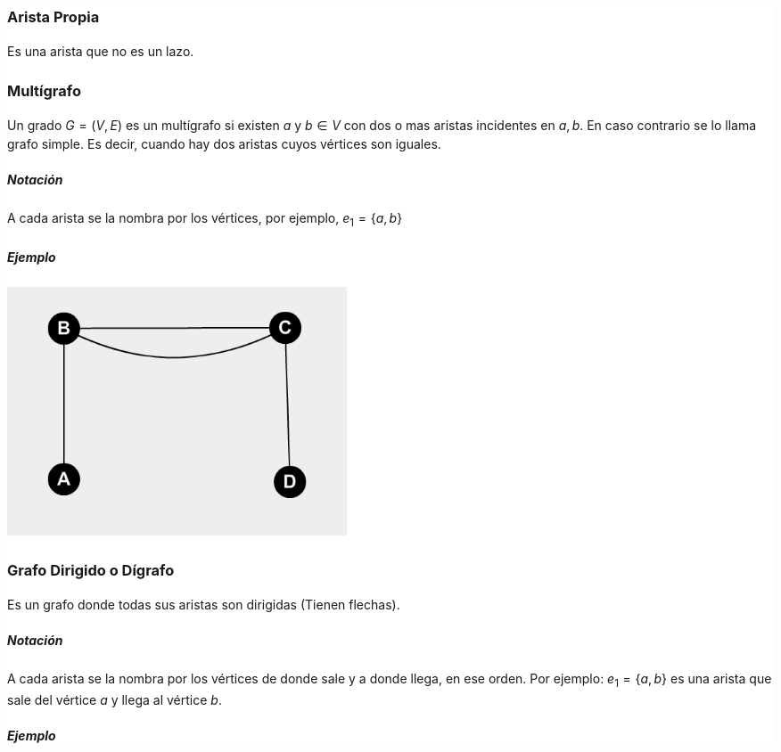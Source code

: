 ### Arista Propia

Es una arista que no es un lazo.

### Multígrafo

Un grado $G=(V,E)$ es un multígrafo si existen $a$ y $b \in V$ con dos o mas aristas incidentes en $a,b$. En caso contrario se lo llama grafo simple. Es decir, cuando hay dos aristas cuyos vértices son iguales.

##### Notación

A cada arista se la nombra por los vértices, por ejemplo, $e_1= \{a,b\}$

##### Ejemplo

<img src="Resources/1565008722573.png" style="zoom:75%">

### Grafo Dirigido o Dígrafo

Es un grafo donde todas sus aristas son dirigidas (Tienen flechas).

##### Notación

A cada arista se la nombra por los vértices de donde sale y a donde llega, en ese orden. Por ejemplo: $e_1 = \{a,b\}$ es una arista que sale del vértice $a$ y llega al vértice $b$.

##### Ejemplo 

